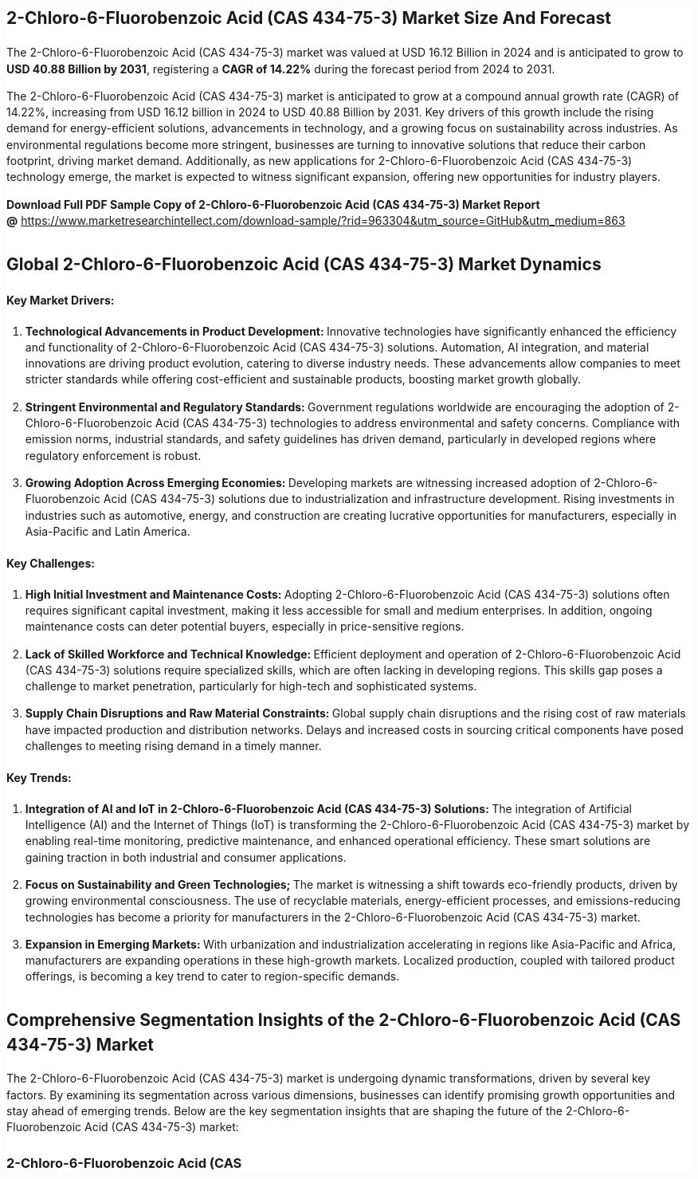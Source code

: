<h2>2-Chloro-6-Fluorobenzoic Acid (CAS 434-75-3) Market Size And Forecast</h2><p>The 2-Chloro-6-Fluorobenzoic Acid (CAS 434-75-3) market was valued at USD 16.12 Billion in 2024 and is anticipated to grow to <strong>USD 40.88 Billion by 2031</strong>, registering a <strong>CAGR of 14.22%</strong> during the forecast period from 2024 to 2031.</p><p>The 2-Chloro-6-Fluorobenzoic Acid (CAS 434-75-3) market is anticipated to grow at a compound annual growth rate (CAGR) of 14.22%, increasing from USD 16.12 billion in 2024 to USD 40.88 Billion by 2031. Key drivers of this growth include the rising demand for energy-efficient solutions, advancements in technology, and a growing focus on sustainability across industries. As environmental regulations become more stringent, businesses are turning to innovative solutions that reduce their carbon footprint, driving market demand. Additionally, as new applications for 2-Chloro-6-Fluorobenzoic Acid (CAS 434-75-3) technology emerge, the market is expected to witness significant expansion, offering new opportunities for industry players.</p><p><strong>Download Full PDF Sample Copy of 2-Chloro-6-Fluorobenzoic Acid (CAS 434-75-3) Market Report @</strong>&nbsp;<a href="https://www.marketresearchintellect.com/download-sample/?rid=963304&amp;utm_source=GitHub&amp;utm_medium=863">https://www.marketresearchintellect.com/download-sample/?rid=963304&amp;utm_source=GitHub&amp;utm_medium=863</a></p><h2>Global 2-Chloro-6-Fluorobenzoic Acid (CAS 434-75-3) Market Dynamics</h2><h4><strong>Key Market Drivers:</strong></h4><ol><li><p><strong>Technological Advancements in Product Development:&nbsp;</strong>Innovative technologies have significantly enhanced the efficiency and functionality of 2-Chloro-6-Fluorobenzoic Acid (CAS 434-75-3) solutions. Automation, AI integration, and material innovations are driving product evolution, catering to diverse industry needs. These advancements allow companies to meet stricter standards while offering cost-efficient and sustainable products, boosting market growth globally.</p></li><li><p><strong>Stringent Environmental and Regulatory Standards:&nbsp;</strong>Government regulations worldwide are encouraging the adoption of 2-Chloro-6-Fluorobenzoic Acid (CAS 434-75-3) technologies to address environmental and safety concerns. Compliance with emission norms, industrial standards, and safety guidelines has driven demand, particularly in developed regions where regulatory enforcement is robust.</p></li><li><p><strong>Growing Adoption Across Emerging Economies:&nbsp;</strong>Developing markets are witnessing increased adoption of 2-Chloro-6-Fluorobenzoic Acid (CAS 434-75-3) solutions due to industrialization and infrastructure development. Rising investments in industries such as automotive, energy, and construction are creating lucrative opportunities for manufacturers, especially in Asia-Pacific and Latin America.</p></li></ol><h4><strong>Key Challenges:</strong></h4><ol><li><p><strong>High Initial Investment and Maintenance Costs:&nbsp;</strong>Adopting 2-Chloro-6-Fluorobenzoic Acid (CAS 434-75-3) solutions often requires significant capital investment, making it less accessible for small and medium enterprises. In addition, ongoing maintenance costs can deter potential buyers, especially in price-sensitive regions.</p></li><li><p><strong>Lack of Skilled Workforce and Technical Knowledge:&nbsp;</strong>Efficient deployment and operation of 2-Chloro-6-Fluorobenzoic Acid (CAS 434-75-3) solutions require specialized skills, which are often lacking in developing regions. This skills gap poses a challenge to market penetration, particularly for high-tech and sophisticated systems.</p></li><li><p><strong>Supply Chain Disruptions and Raw Material Constraints:&nbsp;</strong>Global supply chain disruptions and the rising cost of raw materials have impacted production and distribution networks. Delays and increased costs in sourcing critical components have posed challenges to meeting rising demand in a timely manner.</p></li></ol><h4><strong>Key Trends:</strong></h4><ol><li><p><strong>Integration of AI and IoT in 2-Chloro-6-Fluorobenzoic Acid (CAS 434-75-3) Solutions:&nbsp;</strong>The integration of Artificial Intelligence (AI) and the Internet of Things (IoT) is transforming the 2-Chloro-6-Fluorobenzoic Acid (CAS 434-75-3) market by enabling real-time monitoring, predictive maintenance, and enhanced operational efficiency. These smart solutions are gaining traction in both industrial and consumer applications.</p></li><li><p><strong>Focus on Sustainability and Green Technologies;&nbsp;</strong>The market is witnessing a shift towards eco-friendly products, driven by growing environmental consciousness. The use of recyclable materials, energy-efficient processes, and emissions-reducing technologies has become a priority for manufacturers in the 2-Chloro-6-Fluorobenzoic Acid (CAS 434-75-3) market.</p></li><li><p><strong>Expansion in Emerging Markets:&nbsp;</strong>With urbanization and industrialization accelerating in regions like Asia-Pacific and Africa, manufacturers are expanding operations in these high-growth markets. Localized production, coupled with tailored product offerings, is becoming a key trend to cater to region-specific demands.</p></li></ol><div class="article-main__content" data-test-id="publishing-text-block"><h2>Comprehensive Segmentation Insights of the 2-Chloro-6-Fluorobenzoic Acid (CAS 434-75-3) Market</h2><p>The 2-Chloro-6-Fluorobenzoic Acid (CAS 434-75-3) market is undergoing dynamic transformations, driven by several key factors. By examining its segmentation across various dimensions, businesses can identify promising growth opportunities and stay ahead of emerging trends. Below are the key segmentation insights that are shaping the future of the 2-Chloro-6-Fluorobenzoic Acid (CAS 434-75-3) market:</p><h3><strong>2-Chloro-6-Fluorobenzoic Acid (CAS